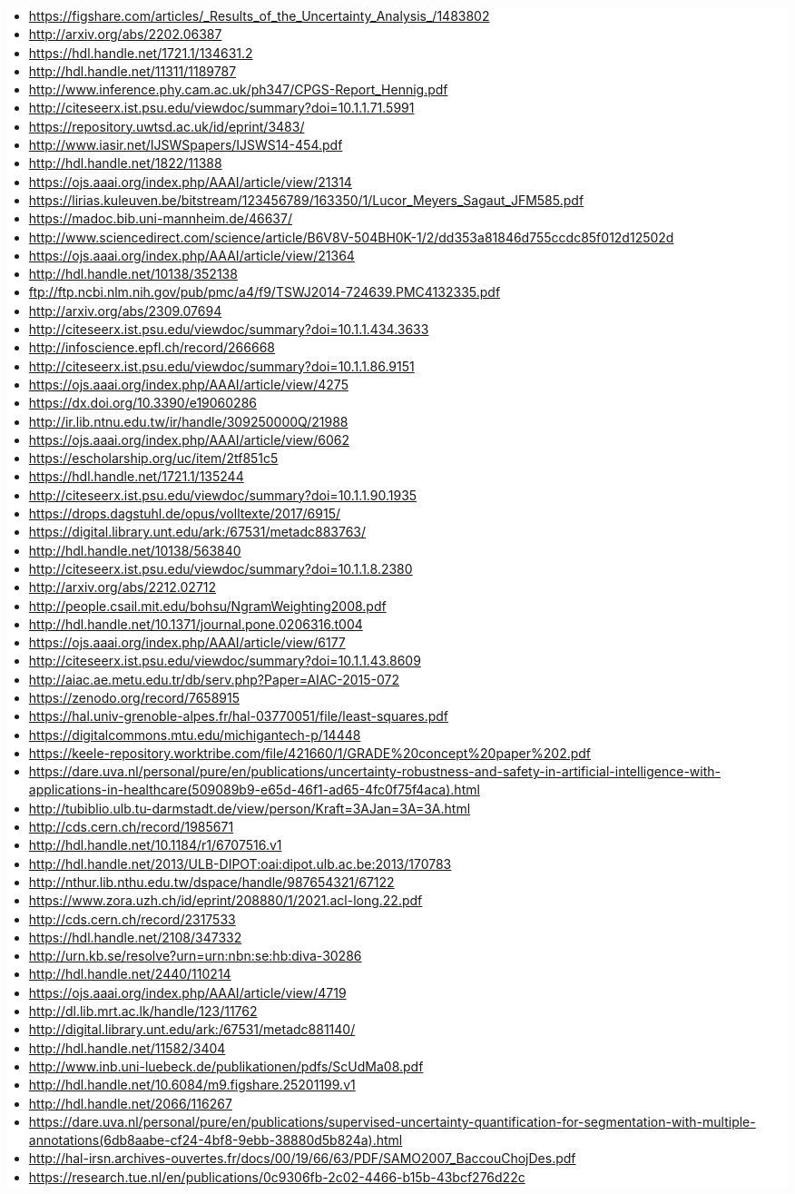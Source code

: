 - https://figshare.com/articles/_Results_of_the_Uncertainty_Analysis_/1483802
- http://arxiv.org/abs/2202.06387
- https://hdl.handle.net/1721.1/134631.2
- http://hdl.handle.net/11311/1189787
- http://www.inference.phy.cam.ac.uk/ph347/CPGS-Report_Hennig.pdf
- http://citeseerx.ist.psu.edu/viewdoc/summary?doi=10.1.1.71.5991
- https://repository.uwtsd.ac.uk/id/eprint/3483/
- http://www.iasir.net/IJSWSpapers/IJSWS14-454.pdf
- http://hdl.handle.net/1822/11388
- https://ojs.aaai.org/index.php/AAAI/article/view/21314
- https://lirias.kuleuven.be/bitstream/123456789/163350/1/Lucor_Meyers_Sagaut_JFM585.pdf
- https://madoc.bib.uni-mannheim.de/46637/
- http://www.sciencedirect.com/science/article/B6V8V-504BH0K-1/2/dd353a81846d755ccdc85f012d12502d
- https://ojs.aaai.org/index.php/AAAI/article/view/21364
- http://hdl.handle.net/10138/352138
- ftp://ftp.ncbi.nlm.nih.gov/pub/pmc/a4/f9/TSWJ2014-724639.PMC4132335.pdf
- http://arxiv.org/abs/2309.07694
- http://citeseerx.ist.psu.edu/viewdoc/summary?doi=10.1.1.434.3633
- http://infoscience.epfl.ch/record/266668
- http://citeseerx.ist.psu.edu/viewdoc/summary?doi=10.1.1.86.9151
- https://ojs.aaai.org/index.php/AAAI/article/view/4275
- https://dx.doi.org/10.3390/e19060286
- http://ir.lib.ntnu.edu.tw/ir/handle/309250000Q/21988
- https://ojs.aaai.org/index.php/AAAI/article/view/6062
- https://escholarship.org/uc/item/2tf851c5
- https://hdl.handle.net/1721.1/135244
- http://citeseerx.ist.psu.edu/viewdoc/summary?doi=10.1.1.90.1935
- https://drops.dagstuhl.de/opus/volltexte/2017/6915/
- https://digital.library.unt.edu/ark:/67531/metadc883763/
- http://hdl.handle.net/10138/563840
- http://citeseerx.ist.psu.edu/viewdoc/summary?doi=10.1.1.8.2380
- http://arxiv.org/abs/2212.02712
- http://people.csail.mit.edu/bohsu/NgramWeighting2008.pdf
- http://hdl.handle.net/10.1371/journal.pone.0206316.t004
- https://ojs.aaai.org/index.php/AAAI/article/view/6177
- http://citeseerx.ist.psu.edu/viewdoc/summary?doi=10.1.1.43.8609
- http://aiac.ae.metu.edu.tr/db/serv.php?Paper=AIAC-2015-072
- https://zenodo.org/record/7658915
- https://hal.univ-grenoble-alpes.fr/hal-03770051/file/least-squares.pdf
- https://digitalcommons.mtu.edu/michigantech-p/14448
- https://keele-repository.worktribe.com/file/421660/1/GRADE%20concept%20paper%202.pdf
- https://dare.uva.nl/personal/pure/en/publications/uncertainty-robustness-and-safety-in-artificial-intelligence-with-applications-in-healthcare(509089b9-e65d-46f1-ad65-4fc0f75f4aca).html
- http://tubiblio.ulb.tu-darmstadt.de/view/person/Kraft=3AJan=3A=3A.html
- http://cds.cern.ch/record/1985671
- http://hdl.handle.net/10.1184/r1/6707516.v1
- http://hdl.handle.net/2013/ULB-DIPOT:oai:dipot.ulb.ac.be:2013/170783
- http://nthur.lib.nthu.edu.tw/dspace/handle/987654321/67122
- https://www.zora.uzh.ch/id/eprint/208880/1/2021.acl-long.22.pdf
- http://cds.cern.ch/record/2317533
- https://hdl.handle.net/2108/347332
- http://urn.kb.se/resolve?urn=urn:nbn:se:hb:diva-30286
- http://hdl.handle.net/2440/110214
- https://ojs.aaai.org/index.php/AAAI/article/view/4719
- http://dl.lib.mrt.ac.lk/handle/123/11762
- http://digital.library.unt.edu/ark:/67531/metadc881140/
- http://hdl.handle.net/11582/3404
- http://www.inb.uni-luebeck.de/publikationen/pdfs/ScUdMa08.pdf
- http://hdl.handle.net/10.6084/m9.figshare.25201199.v1
- http://hdl.handle.net/2066/116267
- https://dare.uva.nl/personal/pure/en/publications/supervised-uncertainty-quantification-for-segmentation-with-multiple-annotations(6db8aabe-cf24-4bf8-9ebb-38880d5b824a).html
- http://hal-irsn.archives-ouvertes.fr/docs/00/19/66/63/PDF/SAMO2007_BaccouChojDes.pdf
- https://research.tue.nl/en/publications/0c9306fb-2c02-4466-b15b-43bcf276d22c